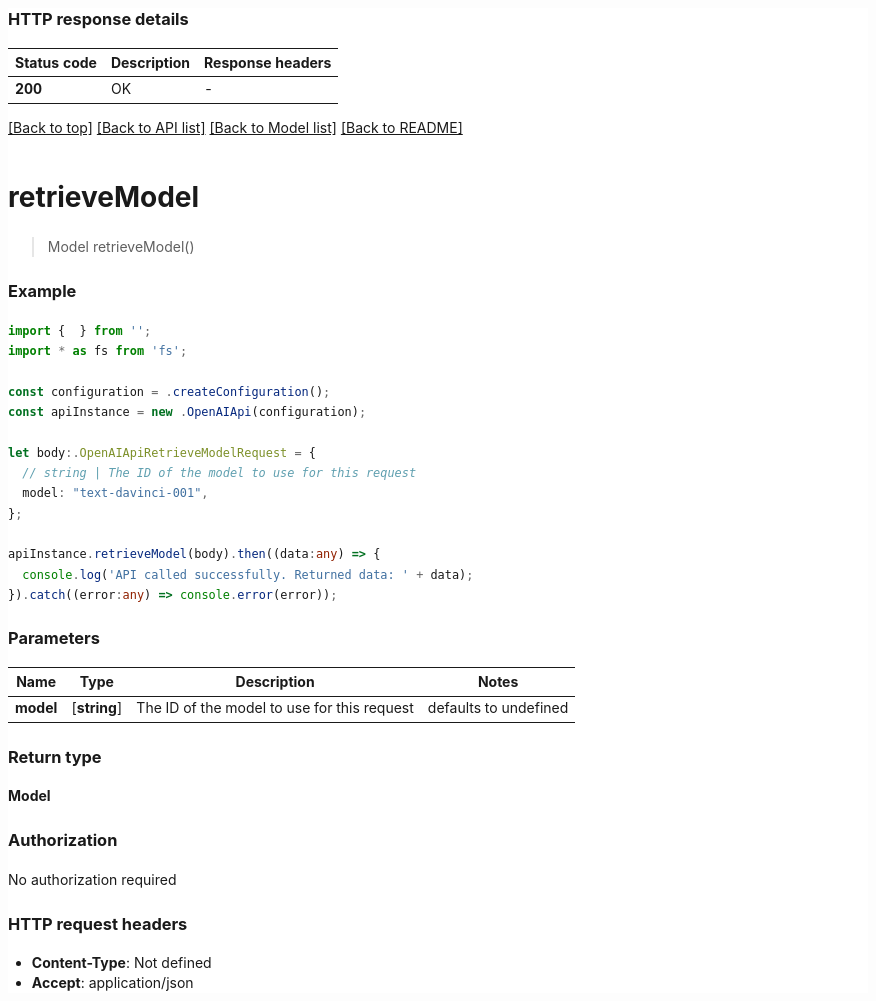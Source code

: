 
### HTTP response details
| Status code | Description | Response headers |
|-------------|-------------|------------------|
**200** | OK |  -  |

[[Back to top]](#) [[Back to API list]](README.md#documentation-for-api-endpoints) [[Back to Model list]](README.md#documentation-for-models) [[Back to README]](README.md)

# **retrieveModel**
> Model retrieveModel()


### Example


```typescript
import {  } from '';
import * as fs from 'fs';

const configuration = .createConfiguration();
const apiInstance = new .OpenAIApi(configuration);

let body:.OpenAIApiRetrieveModelRequest = {
  // string | The ID of the model to use for this request
  model: "text-davinci-001",
};

apiInstance.retrieveModel(body).then((data:any) => {
  console.log('API called successfully. Returned data: ' + data);
}).catch((error:any) => console.error(error));
```


### Parameters

Name | Type | Description  | Notes
------------- | ------------- | ------------- | -------------
 **model** | [**string**] | The ID of the model to use for this request | defaults to undefined


### Return type

**Model**

### Authorization

No authorization required

### HTTP request headers

 - **Content-Type**: Not defined
 - **Accept**: application/json
